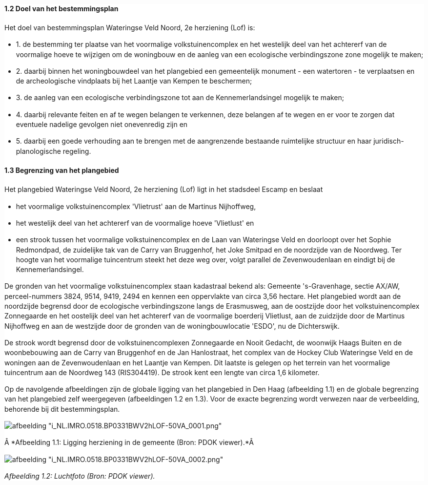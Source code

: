 #### 1\.2 Doel van het bestemmingsplan

Het doel van bestemmingsplan Wateringse Veld Noord, 2e herziening (Lof) is:

* 1\. de bestemming ter plaatse van het voormalige volkstuinencomplex en het westelijk deel van het achtererf van de voormalige hoeve te wijzigen om de woningbouw en de aanleg van een ecologische verbindingszone zone mogelijk te maken;

* 2\. daarbij binnen het woningbouwdeel van het plangebied een gemeentelijk monument \- een watertoren \- te verplaatsen en de archeologische vindplaats bij het Laantje van Kempen te beschermen;

* 3\. de aanleg van een ecologische verbindingszone tot aan de Kennemerlandsingel mogelijk te maken;

* 4\. daarbij relevante feiten en af te wegen belangen te verkennen, deze belangen af te wegen en er voor te zorgen dat eventuele nadelige gevolgen niet onevenredig zijn en

* 5\. daarbij een goede verhouding aan te brengen met de aangrenzende bestaande ruimtelijke structuur en haar juridisch\-planologische regeling.

#### 1\.3 Begrenzing van het plangebied

Het plangebied Wateringse Veld Noord, 2e herziening (Lof) ligt in het stadsdeel Escamp en beslaat

* het voormalige volkstuinencomplex 'Vlietrust' aan de Martinus Nijhoffweg,

* het westelijk deel van het achtererf van de voormalige hoeve 'Vlietlust' en

* een strook tussen het voormalige volkstuinencomplex en de Laan van Wateringse Veld en doorloopt over het Sophie Redmondpad, de zuidelijke tak van de Carry van Bruggenhof, het Joke Smitpad en de noordzijde van de Noordweg. Ter hoogte van het voormalige tuincentrum steekt het deze weg over, volgt parallel de Zevenwoudenlaan en eindigt bij de Kennemerlandsingel.

De gronden van het voormalige volkstuinencomplex staan kadastraal bekend als: Gemeente 's\-Gravenhage, sectie AX/AW, perceel\-nummers 3824, 9514, 9419, 2494 en kennen een oppervlakte van circa 3,56 hectare. Het plangebied wordt aan de noordzijde begrensd door de ecologische verbindingszone langs de Erasmusweg, aan de oostzijde door het volkstuinencomplex Zonnegaarde en het oostelijk deel van het achtererf van de voormalige boerderij Vlietlust, aan de zuidzijde door de Martinus Nijhoffweg en aan de westzijde door de gronden van de woningbouwlocatie 'ESDO', nu de Dichterswijk.

De strook wordt begrensd door de volkstuinencomplexen Zonnegaarde en Nooit Gedacht, de woonwijk Haags Buiten en de woonbebouwing aan de Carry van Bruggenhof en de Jan Hanlostraat, het complex van de Hockey Club Wateringse Veld en de woningen aan de Zevenwoudenlaan en het Laantje van Kempen. Dit laatste is gelegen op het terrein van het voormalige tuincentrum aan de Noordweg 143 (RIS304419\). De strook kent een lengte van circa 1,6 kilometer.

Op de navolgende afbeeldingen zijn de globale ligging van het plangebied in Den Haag (afbeelding 1\.1\) en de globale begrenzing van het plangebied zelf weergegeven (afbeeldingen 1\.2 en 1\.3\). Voor de exacte begrenzing wordt verwezen naar de verbeelding, behorende bij dit bestemmingsplan.

![afbeelding "i_NL.IMRO.0518.BP0331BWV2hLOF-50VA_0001.png"](i_NL.IMRO.0518.BP0331BWV2hLOF-50VA_0001.png)

Â *Afbeelding 1\.1: Ligging herziening in de gemeente (Bron: PDOK viewer).*Â

![afbeelding "i_NL.IMRO.0518.BP0331BWV2hLOF-50VA_0002.png"](i_NL.IMRO.0518.BP0331BWV2hLOF-50VA_0002.png)

*Afbeelding 1\.2: Luchtfoto (Bron: PDOK viewer).*
